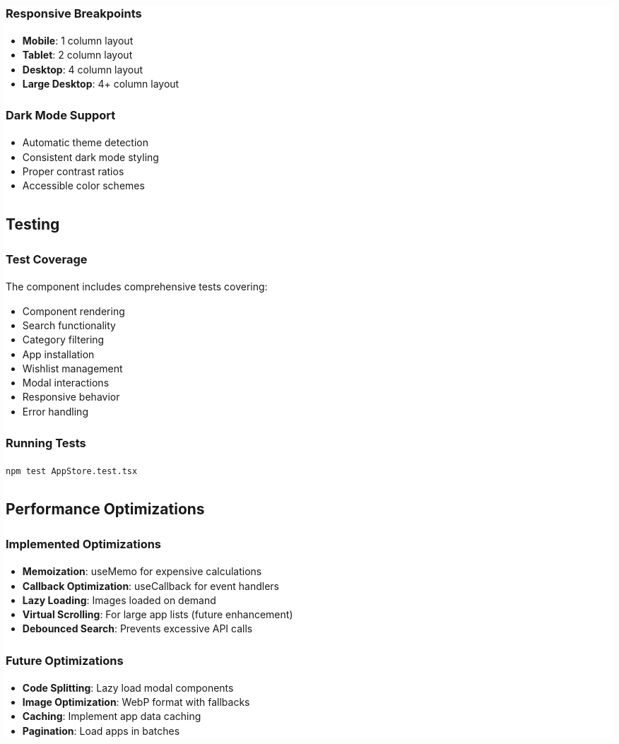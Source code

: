 ### Responsive Breakpoints

- **Mobile**: 1 column layout
- **Tablet**: 2 column layout
- **Desktop**: 4 column layout
- **Large Desktop**: 4+ column layout

### Dark Mode Support

- Automatic theme detection
- Consistent dark mode styling
- Proper contrast ratios
- Accessible color schemes

## Testing

### Test Coverage

The component includes comprehensive tests covering:

- Component rendering
- Search functionality
- Category filtering
- App installation
- Wishlist management
- Modal interactions
- Responsive behavior
- Error handling

### Running Tests

```bash
npm test AppStore.test.tsx
```

## Performance Optimizations

### Implemented Optimizations

- **Memoization**: useMemo for expensive calculations
- **Callback Optimization**: useCallback for event handlers
- **Lazy Loading**: Images loaded on demand
- **Virtual Scrolling**: For large app lists (future enhancement)
- **Debounced Search**: Prevents excessive API calls

### Future Optimizations

- **Code Splitting**: Lazy load modal components
- **Image Optimization**: WebP format with fallbacks
- **Caching**: Implement app data caching
- **Pagination**: Load apps in batches
